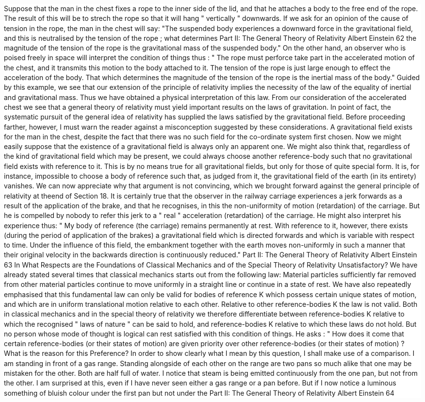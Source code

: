 Suppose that the man in the chest fixes a rope to the inner side of the lid, and that he attaches a body to the free end of the rope. The result of this will be to strech the rope so that it will hang " vertically " downwards. If we ask for an opinion of the cause of tension in the rope, the man in the chest will say: "The suspended body experiences a downward force in the gravitational field, and this is neutralised by the tension of the rope ; what determines
Part II: The General Theory of Relativity
Albert Einstein 62
the magnitude of the tension of the rope is the gravitational mass of the suspended body." On the other hand, an observer who is poised freely in space will interpret the condition of things thus : " The rope must perforce take part in the accelerated motion of the chest, and it transmits this motion to the body attached to it. The tension of the rope is just large enough to effect the acceleration of the body. That which determines the magnitude of the tension of the rope is the inertial mass of the body." Guided by this example, we see that our extension of the principle of relativity implies the necessity of the law of the equality of inertial and gravitational mass. Thus we have obtained a physical interpretation of this law.
From our consideration of the accelerated chest we see that a general theory of relativity must yield important results on the laws of gravitation. In point of fact, the systematic pursuit of the general idea of relativity has supplied the laws satisfied by the gravitational field. Before proceeding farther, however, I must warn the reader against a misconception suggested by these considerations. A gravitational field exists for the man in the chest, despite the fact that there was no such field for the co-ordinate system first chosen. Now we might easily suppose that the existence of a gravitational field is always only an apparent one. We might also think that, regardless of the kind of gravitational field which may be present, we could always choose another reference-body such that no gravitational field exists with reference to it. This is by no means true for all gravitational fields, but only for those of quite special form. It is, for instance, impossible to choose a body of reference such that, as judged from it, the gravitational field of the earth (in its entirety) vanishes.
We can now appreciate why that argument is not convincing, which we brought forward against the general principle of relativity at theend of Section 18. It is certainly true that the observer in the railway carriage experiences a jerk forwards as a result of the application of the brake, and that he recognises, in this the non-uniformity of motion (retardation) of the carriage. But he is compelled by nobody to refer this jerk to a " real " acceleration (retardation) of the carriage. He might also interpret his experience thus: " My body of reference (the carriage) remains permanently at rest. With reference to it, however, there exists (during the period of application of the brakes) a gravitational field which is directed forwards and which is variable with respect to time. Under the influence of this field, the embankment together with the earth moves non-uniformly in such a manner that their original velocity in the backwards direction is continuously reduced."
Part II: The General Theory of Relativity
Albert Einstein 63
In What Respects are the Foundations of Classical Mechanics and of the Special Theory of Relativity Unsatisfactory?
We have already stated several times that classical mechanics starts out from the following law: Material particles sufficiently far removed from other material particles continue to move uniformly in a straight line or continue in a state of rest. We have also repeatedly emphasised that this fundamental law can only be valid for bodies of reference K which possess certain unique states of motion, and which are in uniform translational motion relative to each other. Relative to other reference-bodies K the law is not valid. Both in classical mechanics and in the special theory of relativity we therefore differentiate between reference-bodies K relative to which the recognised " laws of nature " can be said to hold, and reference-bodies K relative to which these laws do not hold.
But no person whose mode of thought is logical can rest satisfied with this condition of things. He asks : " How does it come that certain reference-bodies (or their states of motion) are given priority over other reference-bodies (or their states of motion) ? What is the reason for this Preference? In order to show clearly what I mean by this question, I shall make use of a comparison.
I am standing in front of a gas range. Standing alongside of each other on the range are two pans so much alike that one may be mistaken for the other. Both are half full of water. I notice that steam is being emitted continuously from the one pan, but not from the other. I am surprised at this, even if I have never seen either a gas range or a pan before. But if I now notice a luminous something of bluish colour under the first pan but not under the
Part II: The General Theory of Relativity
Albert Einstein 64